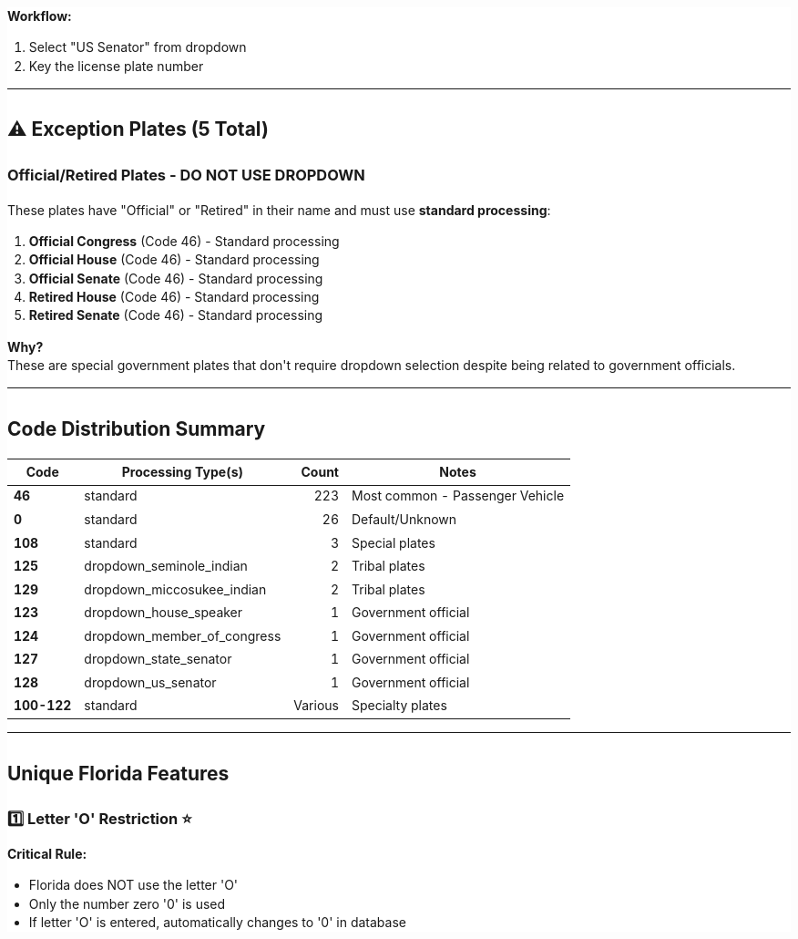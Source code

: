 **Workflow:**
1. Select "US Senator" from dropdown
2. Key the license plate number

---

## ⚠️ Exception Plates (5 Total)

### Official/Retired Plates - DO NOT USE DROPDOWN

These plates have "Official" or "Retired" in their name and must use **standard processing**:

1. **Official Congress** (Code 46) - Standard processing
2. **Official House** (Code 46) - Standard processing
3. **Official Senate** (Code 46) - Standard processing
4. **Retired House** (Code 46) - Standard processing
5. **Retired Senate** (Code 46) - Standard processing

**Why?**  
These are special government plates that don't require dropdown selection despite being related to government officials.

---

## Code Distribution Summary

| Code | Processing Type(s) | Count | Notes |
|---|---|---:|---|
| **46** | standard | 223 | Most common - Passenger Vehicle |
| **0** | standard | 26 | Default/Unknown |
| **108** | standard | 3 | Special plates |
| **125** | dropdown_seminole_indian | 2 | Tribal plates |
| **129** | dropdown_miccosukee_indian | 2 | Tribal plates |
| **123** | dropdown_house_speaker | 1 | Government official |
| **124** | dropdown_member_of_congress | 1 | Government official |
| **127** | dropdown_state_senator | 1 | Government official |
| **128** | dropdown_us_senator | 1 | Government official |
| **100-122** | standard | Various | Specialty plates |

---

## Unique Florida Features

### 1️⃣ Letter 'O' Restriction ⭐
**Critical Rule:**
- Florida does NOT use the letter 'O'
- Only the number zero '0' is used
- If letter 'O' is entered, automatically changes to '0' in database
